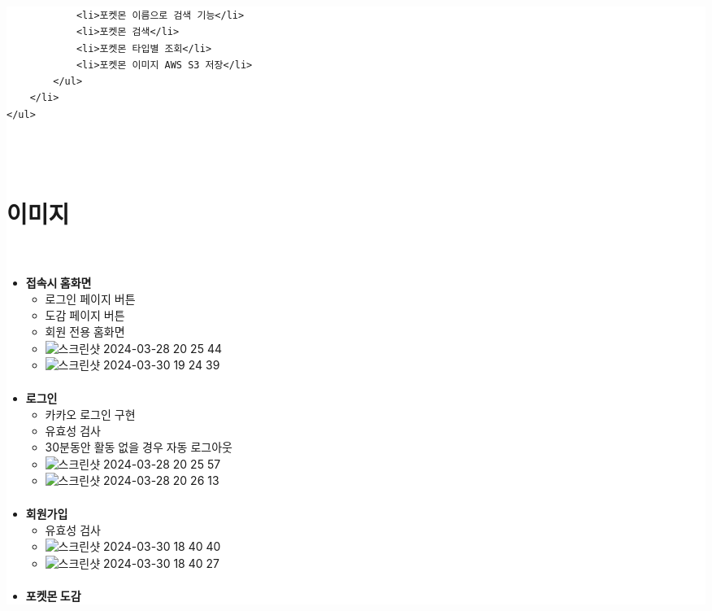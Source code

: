                 <li>포켓몬 이름으로 검색 기능</li>
                <li>포켓몬 검색</li>
                <li>포켓몬 타입별 조회</li>
                <li>포켓몬 이미지 AWS S3 저장</li>
            </ul>
        </li>
    </ul>
</div>
<br/>
<br/>
<h1>이미지</h1>
<br/>
<div>
    <ul>
        <li>
            <strong>접속시 홈화면</strong>
            <ul>
                <li>로그인 페이지 버튼</li>
                <li>도감 페이지 버튼</li>
                <li>회원 전용 홈화면</li>
                <li>
                    <img width="1470" alt="스크린샷 2024-03-28 20 25 44" src="https://github.com/GimLink/POKEDEX_DEPLOY/assets/88365662/1d3c4529-084a-41be-84a6-31f4659ab54a">
                </li>
                <li>
                    <img width="1104" alt="스크린샷 2024-03-30 19 24 39" src="https://github.com/GimLink/POKEDEX_DEPLOY/assets/88365662/4c352aaa-f72c-47c2-a121-461086d8d949">
                </li>
            </ul>
        </li>
        <br/>
        <li>
            <strong>로그인</strong>
            <ul>
                <li>카카오 로그인 구현</li>
                <li>유효성 검사</li>
                <li>30분동안 활동 없을 경우 자동 로그아웃</li>
                <li>
                    <img width="1470" alt="스크린샷 2024-03-28 20 25 57" src="https://github.com/GimLink/POKEDEX_DEPLOY/assets/88365662/d2cd528d-6e02-4325-a123-adc09e269379">
                </li>
                <li>
                    <img width="1470" alt="스크린샷 2024-03-28 20 26 13" src="https://github.com/GimLink/POKEDEX_DEPLOY/assets/88365662/79e3c79f-6729-40e6-af6c-c834febe1de2">
                </li>
            </ul>
        </li>
        <br/>
        <li>
            <strong>회원가입</strong>
            <ul>
                <li>유효성 검사</li>
                <li>
                    <img width="1104" alt="스크린샷 2024-03-30 18 40 40" src="https://github.com/GimLink/POKEDEX_DEPLOY/assets/88365662/f2a7ab83-cf8c-4236-b178-775a8783c453">
                </li>
                <li>
                    <img width="1104" alt="스크린샷 2024-03-30 18 40 27" src="https://github.com/GimLink/POKEDEX_DEPLOY/assets/88365662/d2a973fa-8eb8-4142-967f-27055ac99967">
                </li>
            </ul>
        </li>
        <br/>
        <li>
            <strong>포켓몬 도감</strong>
            <ul>